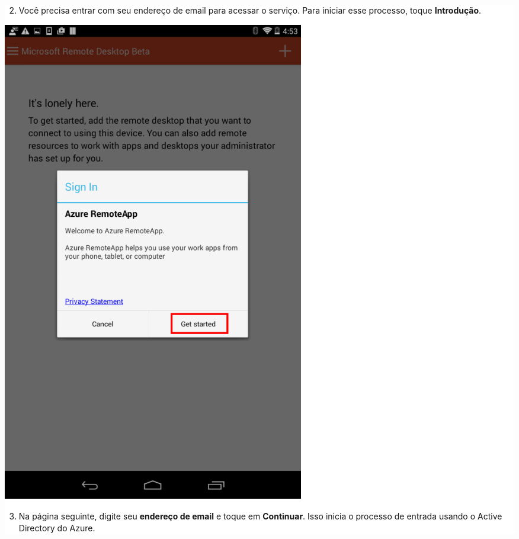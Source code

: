 2. Você precisa entrar com seu endereço de email para acessar o serviço. Para iniciar esse processo, toque **Introdução**.

![Prompt de logon](./media/remoteapp-clients/Android2.png)

3. Na página seguinte, digite seu **endereço de email** e toque em **Continuar**. Isso inicia o processo de entrada usando o Active Directory do Azure.
